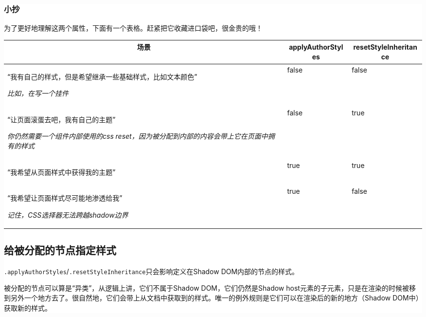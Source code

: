 ### 小抄

为了更好地理解这两个属性，下面有一个表格。赶紧把它收藏进口袋吧，很金贵的哦！

<table>
	<thead>
		<tr>
			<th>场景</th>
			<th>applyAuthorStyles</th>
			<th>resetStyleInheritance</th>
		</tr>
	</thead>
	<tbody>
		<tr>
			<td>
				<p>“我有自己的样式，但是希望继承一些基础样式，比如文本颜色”<p>
				<p><cite>比如，在写一个挂件</cite></p>
			</td>
			<td>false</td>
			<td>false</td>
		</tr>
		<tr>
			<td>
				<p>“让页面滚蛋去吧，我有自己的主题”<p>
				<p><cite>你仍然需要一个组件内部使用的css reset，因为被分配到内部的内容会带上它在页面中拥有的样式</cite></p>
			</td>
			<td>false</td>
			<td>true</td>
		</tr>
		<tr>
			<td>
				<p>“我希望从页面样式中获得我的主题”<p>
			</td>
			<td>true</td>
			<td>true</td>
		</tr>
		<tr>
			<td>
				<p>“我希望让页面样式尽可能地渗透给我”<p>
				<p><cite>记住，CSS选择器无法跨越shadow边界</cite></p>
			</td>
			<td>true</td>
			<td>false</td>
		</tr>
	</tbody>
</table>

## 给被分配的节点指定样式

`.applyAuthorStyles`/`.resetStyleInheritance`只会影响定义在Shadow DOM内部的节点的样式。

被分配的节点可以算是“异类”，从逻辑上讲，它们不属于Shadow DOM，它们仍然是Shadow host元素的子元素，只是在渲染的时候被移到另外一个地方去了。很自然地，它们会带上从文档中获取到的样式。唯一的例外规则是它们可以在渲染后的新的地方（Shadow DOM中）获取新的样式。

